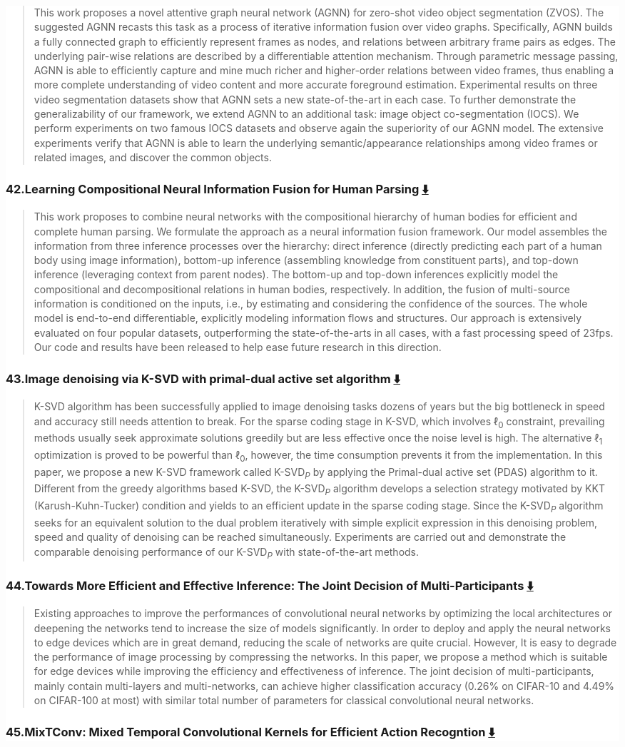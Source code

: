 >  This work proposes a novel attentive graph neural network (AGNN) for zero-shot video object segmentation (ZVOS). The suggested AGNN recasts this task as a process of iterative information fusion over video graphs. Specifically, AGNN builds a fully connected graph to efficiently represent frames as nodes, and relations between arbitrary frame pairs as edges. The underlying pair-wise relations are described by a differentiable attention mechanism. Through parametric message passing, AGNN is able to efficiently capture and mine much richer and higher-order relations between video frames, thus enabling a more complete understanding of video content and more accurate foreground estimation. Experimental results on three video segmentation datasets show that AGNN sets a new state-of-the-art in each case. To further demonstrate the generalizability of our framework, we extend AGNN to an additional task: image object co-segmentation (IOCS). We perform experiments on two famous IOCS datasets and observe again the superiority of our AGNN model. The extensive experiments verify that AGNN is able to learn the underlying semantic/appearance relationships among video frames or related images, and discover the common objects. 
### 42.Learning Compositional Neural Information Fusion for Human Parsing  [ :arrow_down: ](https://arxiv.org/pdf/2001.06804.pdf)
>  This work proposes to combine neural networks with the compositional hierarchy of human bodies for efficient and complete human parsing. We formulate the approach as a neural information fusion framework. Our model assembles the information from three inference processes over the hierarchy: direct inference (directly predicting each part of a human body using image information), bottom-up inference (assembling knowledge from constituent parts), and top-down inference (leveraging context from parent nodes). The bottom-up and top-down inferences explicitly model the compositional and decompositional relations in human bodies, respectively. In addition, the fusion of multi-source information is conditioned on the inputs, i.e., by estimating and considering the confidence of the sources. The whole model is end-to-end differentiable, explicitly modeling information flows and structures. Our approach is extensively evaluated on four popular datasets, outperforming the state-of-the-arts in all cases, with a fast processing speed of 23fps. Our code and results have been released to help ease future research in this direction. 
### 43.Image denoising via K-SVD with primal-dual active set algorithm  [ :arrow_down: ](https://arxiv.org/pdf/2001.06780.pdf)
>  K-SVD algorithm has been successfully applied to image denoising tasks dozens of years but the big bottleneck in speed and accuracy still needs attention to break. For the sparse coding stage in K-SVD, which involves $\ell_{0}$ constraint, prevailing methods usually seek approximate solutions greedily but are less effective once the noise level is high. The alternative $\ell_{1}$ optimization is proved to be powerful than $\ell_{0}$, however, the time consumption prevents it from the implementation. In this paper, we propose a new K-SVD framework called K-SVD$_P$ by applying the Primal-dual active set (PDAS) algorithm to it. Different from the greedy algorithms based K-SVD, the K-SVD$_P$ algorithm develops a selection strategy motivated by KKT (Karush-Kuhn-Tucker) condition and yields to an efficient update in the sparse coding stage. Since the K-SVD$_P$ algorithm seeks for an equivalent solution to the dual problem iteratively with simple explicit expression in this denoising problem, speed and quality of denoising can be reached simultaneously. Experiments are carried out and demonstrate the comparable denoising performance of our K-SVD$_P$ with state-of-the-art methods. 
### 44.Towards More Efficient and Effective Inference: The Joint Decision of Multi-Participants  [ :arrow_down: ](https://arxiv.org/pdf/2001.06774.pdf)
>  Existing approaches to improve the performances of convolutional neural networks by optimizing the local architectures or deepening the networks tend to increase the size of models significantly. In order to deploy and apply the neural networks to edge devices which are in great demand, reducing the scale of networks are quite crucial. However, It is easy to degrade the performance of image processing by compressing the networks. In this paper, we propose a method which is suitable for edge devices while improving the efficiency and effectiveness of inference. The joint decision of multi-participants, mainly contain multi-layers and multi-networks, can achieve higher classification accuracy (0.26% on CIFAR-10 and 4.49% on CIFAR-100 at most) with similar total number of parameters for classical convolutional neural networks. 
### 45.MixTConv: Mixed Temporal Convolutional Kernels for Efficient Action Recogntion  [ :arrow_down: ](https://arxiv.org/pdf/2001.06769.pdf)
